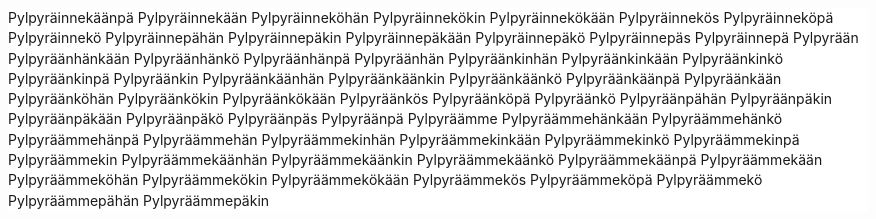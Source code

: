 Pylpyräinnekäänpä
Pylpyräinnekään
Pylpyräinneköhän
Pylpyräinnekökin
Pylpyräinnekökään
Pylpyräinnekös
Pylpyräinneköpä
Pylpyräinnekö
Pylpyräinnepähän
Pylpyräinnepäkin
Pylpyräinnepäkään
Pylpyräinnepäkö
Pylpyräinnepäs
Pylpyräinnepä
Pylpyrään
Pylpyräänhänkään
Pylpyräänhänkö
Pylpyräänhänpä
Pylpyräänhän
Pylpyräänkinhän
Pylpyräänkinkään
Pylpyräänkinkö
Pylpyräänkinpä
Pylpyräänkin
Pylpyräänkäänhän
Pylpyräänkäänkin
Pylpyräänkäänkö
Pylpyräänkäänpä
Pylpyräänkään
Pylpyräänköhän
Pylpyräänkökin
Pylpyräänkökään
Pylpyräänkös
Pylpyräänköpä
Pylpyräänkö
Pylpyräänpähän
Pylpyräänpäkin
Pylpyräänpäkään
Pylpyräänpäkö
Pylpyräänpäs
Pylpyräänpä
Pylpyräämme
Pylpyräämmehänkään
Pylpyräämmehänkö
Pylpyräämmehänpä
Pylpyräämmehän
Pylpyräämmekinhän
Pylpyräämmekinkään
Pylpyräämmekinkö
Pylpyräämmekinpä
Pylpyräämmekin
Pylpyräämmekäänhän
Pylpyräämmekäänkin
Pylpyräämmekäänkö
Pylpyräämmekäänpä
Pylpyräämmekään
Pylpyräämmeköhän
Pylpyräämmekökin
Pylpyräämmekökään
Pylpyräämmekös
Pylpyräämmeköpä
Pylpyräämmekö
Pylpyräämmepähän
Pylpyräämmepäkin